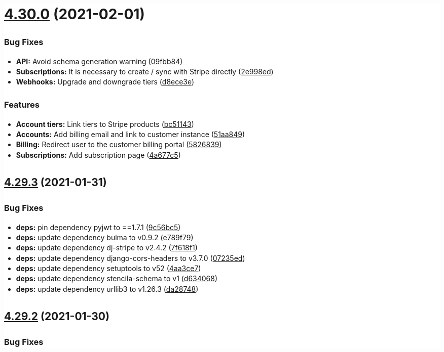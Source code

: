 # [4.30.0](https://github.com/stencila/hub/compare/v4.29.3...v4.30.0) (2021-02-01)


### Bug Fixes

* **API:** Avoid schema generation warning ([09fbb84](https://github.com/stencila/hub/commit/09fbb84613b2bd611b5c729dfdf8ac6d8d2b46c2))
* **Subscriptions:** It is necessary to create / sync with Stripe directly ([2e998ed](https://github.com/stencila/hub/commit/2e998ed8da30ef0a06a953e5fc044fe165655b42))
* **Webhooks:** Upgrade and downgrade tiers ([d8ece3e](https://github.com/stencila/hub/commit/d8ece3eb357ce519ce46da9c63a3b02feed5d4e7))


### Features

* **Account tiers:** Link tiers to Stripe products ([bc51143](https://github.com/stencila/hub/commit/bc51143d3eab56654743380bf0d31b19e449fb12))
* **Accounts:** Add billing email and link to customer instance ([51aa849](https://github.com/stencila/hub/commit/51aa84971619a23ffcfa1b0f1de3c00e032ac314))
* **Billing:** Redirect user to the customer billing portal ([5826839](https://github.com/stencila/hub/commit/582683966041d5e3a1d82855a7882115c640de14))
* **Subscriptions:** Add subscription page ([4a677c5](https://github.com/stencila/hub/commit/4a677c5a0a1c54fdd1ab7da2848d3c32b7ccb16b))

## [4.29.3](https://github.com/stencila/hub/compare/v4.29.2...v4.29.3) (2021-01-31)


### Bug Fixes

* **deps:** pin dependency pyjwt to ==1.7.1 ([9c56bc5](https://github.com/stencila/hub/commit/9c56bc5c8d03964b568abce9e60d1a075079de4b))
* **deps:** update dependency bulma to v0.9.2 ([e789f79](https://github.com/stencila/hub/commit/e789f796da9d7759377b30f40c550a3e91542064))
* **deps:** update dependency dj-stripe to v2.4.2 ([7f618f1](https://github.com/stencila/hub/commit/7f618f16fbeec9da919a20a033e386d938fa8ad3))
* **deps:** update dependency django-cors-headers to v3.7.0 ([07235ed](https://github.com/stencila/hub/commit/07235ed3c4619532d3d9b142aa9d3c03829c6337))
* **deps:** update dependency setuptools to v52 ([4aa3ce7](https://github.com/stencila/hub/commit/4aa3ce728f52ef7360ae81b9f48a44e892f8b429))
* **deps:** update dependency stencila-schema to v1 ([d634068](https://github.com/stencila/hub/commit/d634068935757727d96e344872860e40cde868c9))
* **deps:** update dependency urllib3 to v1.26.3 ([da28748](https://github.com/stencila/hub/commit/da28748ad258d23332d70ae4b1908ba3d9c84076))

## [4.29.2](https://github.com/stencila/hub/compare/v4.29.1...v4.29.2) (2021-01-30)


### Bug Fixes
